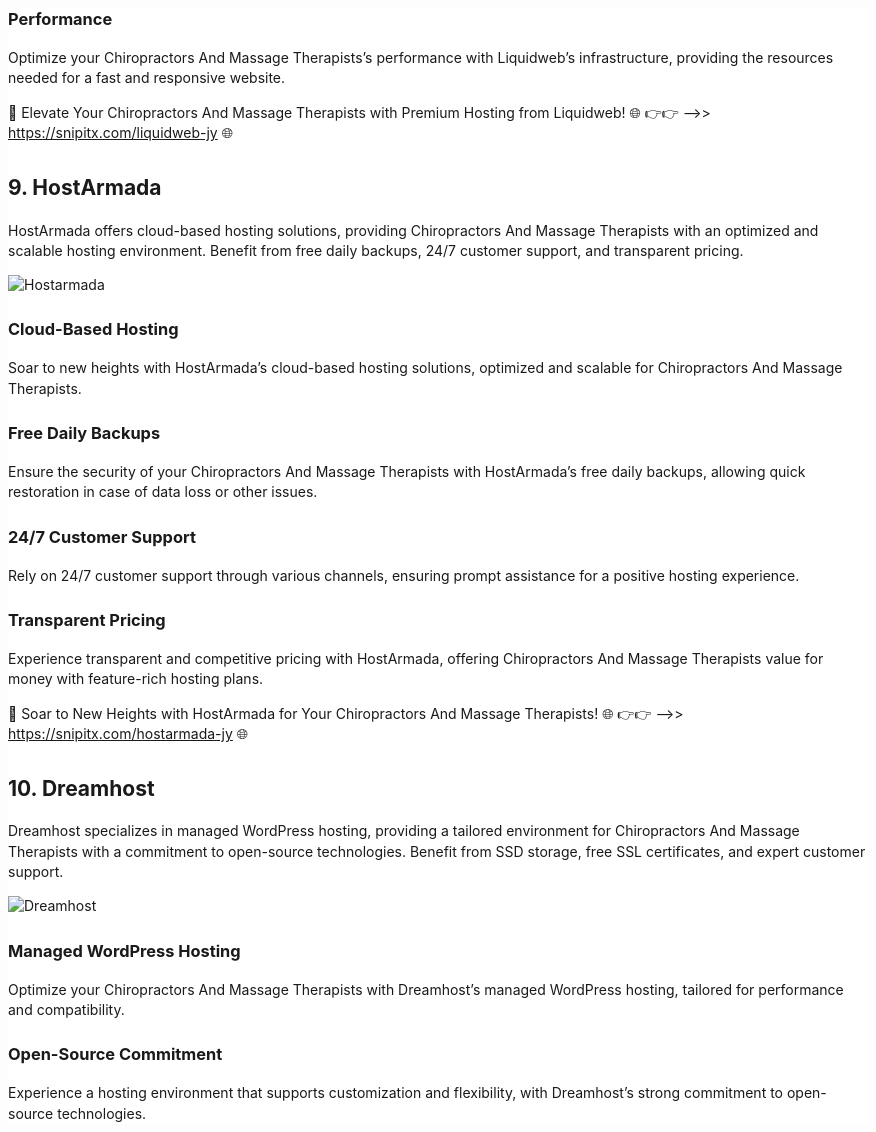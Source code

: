 ### Performance
Optimize your Chiropractors And Massage Therapists’s performance with Liquidweb’s infrastructure, providing the resources needed for a fast and responsive website.

🚀 Elevate Your Chiropractors And Massage Therapists with Premium Hosting from Liquidweb! 🌐
👉👉 -->> https://snipitx.com/liquidweb-jy 🌐

## 9. HostArmada

HostArmada offers cloud-based hosting solutions, providing Chiropractors And Massage Therapists with an optimized and scalable hosting environment. Benefit from free daily backups, 24/7 customer support, and transparent pricing.

![Hostarmada](https://i.imgur.com/KFbdf3o.jpeg "Hostarmada Hosting")

### Cloud-Based Hosting
Soar to new heights with HostArmada’s cloud-based hosting solutions, optimized and scalable for Chiropractors And Massage Therapists.

### Free Daily Backups
Ensure the security of your Chiropractors And Massage Therapists with HostArmada’s free daily backups, allowing quick restoration in case of data loss or other issues.

### 24/7 Customer Support
Rely on 24/7 customer support through various channels, ensuring prompt assistance for a positive hosting experience.

### Transparent Pricing
Experience transparent and competitive pricing with HostArmada, offering Chiropractors And Massage Therapists value for money with feature-rich hosting plans.

🚀 Soar to New Heights with HostArmada for Your Chiropractors And Massage Therapists! 🌐
👉👉 -->> https://snipitx.com/hostarmada-jy 🌐

## 10. Dreamhost

Dreamhost specializes in managed WordPress hosting, providing a tailored environment for Chiropractors And Massage Therapists with a commitment to open-source technologies. Benefit from SSD storage, free SSL certificates, and expert customer support.

![Dreamhost](https://i.imgur.com/rXIg8ip.jpeg "Dreamhost Hosting")

### Managed WordPress Hosting
Optimize your Chiropractors And Massage Therapists with Dreamhost’s managed WordPress hosting, tailored for performance and compatibility.

### Open-Source Commitment
Experience a hosting environment that supports customization and flexibility, with Dreamhost’s strong commitment to open-source technologies.
